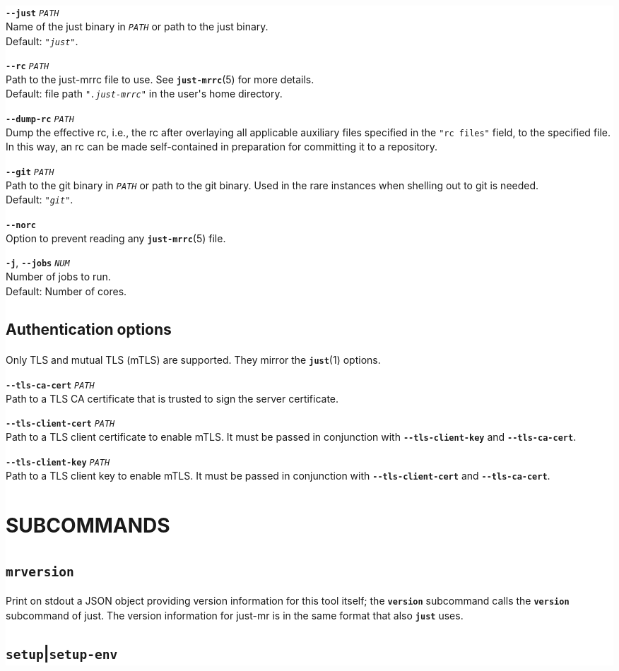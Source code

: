 **`--just`** *`PATH`*  
Name of the just binary in *`PATH`* or path to the just binary.  
Default: *`"just"`*.

**`--rc`** *`PATH`*  
Path to the just-mrrc file to use. See **`just-mrrc`**(5) for more
details.  
Default: file path *`".just-mrrc"`* in the user's home directory.

**`--dump-rc`** *`PATH`*  
Dump the effective rc, i.e., the rc after overlaying all applicable auxiliary
files specified in the `"rc files"` field, to the specified file. In this
way, an rc can be made self-contained in preparation for committing it to
a repository.

**`--git`** *`PATH`*  
Path to the git binary in *`PATH`* or path to the git binary. Used in
the rare instances when shelling out to git is needed.  
Default: *`"git"`*.

**`--norc`**  
Option to prevent reading any **`just-mrrc`**(5) file.

**`-j`**, **`--jobs`** *`NUM`*  
Number of jobs to run.  
Default: Number of cores.  

Authentication options
----------------------

Only TLS and mutual TLS (mTLS) are supported.
They mirror the **`just`**(1) options.

**`--tls-ca-cert`** *`PATH`*  
Path to a TLS CA certificate that is trusted to sign the server
certificate.

**`--tls-client-cert`** *`PATH`*  
Path to a TLS client certificate to enable mTLS. It must be passed in
conjunction with **`--tls-client-key`** and **`--tls-ca-cert`**.

**`--tls-client-key`** *`PATH`*  
Path to a TLS client key to enable mTLS. It must be passed in
conjunction with **`--tls-client-cert`** and **`--tls-ca-cert`**.

SUBCOMMANDS
===========

**`mrversion`**
---------------

Print on stdout a JSON object providing version information for this
tool itself; the **`version`** subcommand calls the **`version`** subcommand of
just. The version information for just-mr is in the same format that
also **`just`** uses.

**`setup`**|**`setup-env`**
---------------------------
